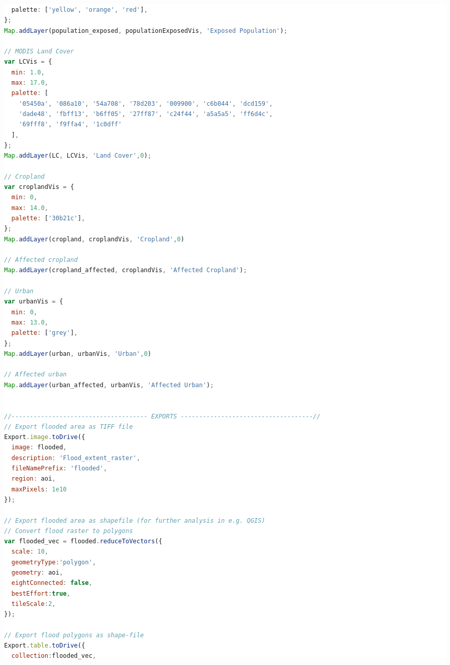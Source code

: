 ```javascript
  palette: ['yellow', 'orange', 'red'],
};
Map.addLayer(population_exposed, populationExposedVis, 'Exposed Population');

// MODIS Land Cover
var LCVis = {
  min: 1.0,
  max: 17.0,
  palette: [
    '05450a', '086a10', '54a708', '78d203', '009900', 'c6b044', 'dcd159',
    'dade48', 'fbff13', 'b6ff05', '27ff87', 'c24f44', 'a5a5a5', 'ff6d4c',
    '69fff8', 'f9ffa4', '1c0dff'
  ],
};
Map.addLayer(LC, LCVis, 'Land Cover',0);

// Cropland
var croplandVis = {
  min: 0,
  max: 14.0,
  palette: ['30b21c'],
};
Map.addLayer(cropland, croplandVis, 'Cropland',0)

// Affected cropland
Map.addLayer(cropland_affected, croplandVis, 'Affected Cropland'); 

// Urban
var urbanVis = {
  min: 0,
  max: 13.0,
  palette: ['grey'],
};
Map.addLayer(urban, urbanVis, 'Urban',0)

// Affected urban
Map.addLayer(urban_affected, urbanVis, 'Affected Urban'); 


//------------------------------------- EXPORTS ------------------------------------//
// Export flooded area as TIFF file 
Export.image.toDrive({
  image: flooded, 
  description: 'Flood_extent_raster',
  fileNamePrefix: 'flooded',
  region: aoi, 
  maxPixels: 1e10
});

// Export flooded area as shapefile (for further analysis in e.g. QGIS)
// Convert flood raster to polygons
var flooded_vec = flooded.reduceToVectors({
  scale: 10,
  geometryType:'polygon',
  geometry: aoi,
  eightConnected: false,
  bestEffort:true,
  tileScale:2,
});

// Export flood polygons as shape-file
Export.table.toDrive({
  collection:flooded_vec,
```